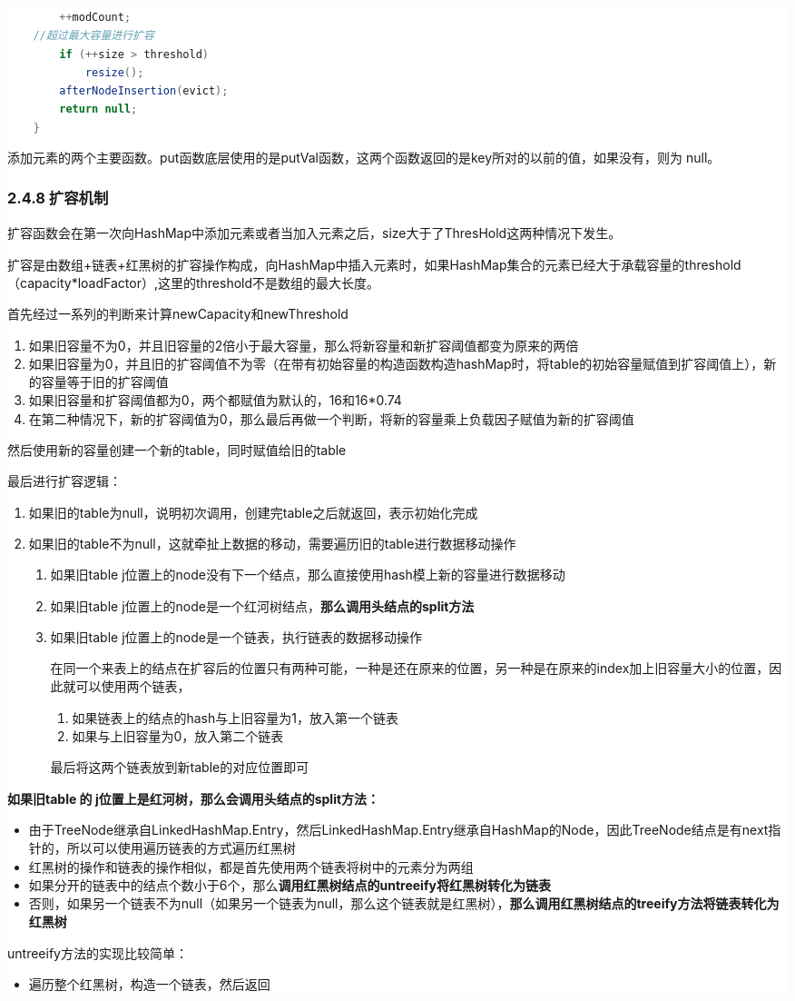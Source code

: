 ```java
        ++modCount;
    //超过最大容量进行扩容
        if (++size > threshold)
            resize();
        afterNodeInsertion(evict);
        return null;
    }
```

添加元素的两个主要函数。put函数底层使用的是putVal函数，这两个函数返回的是key所对的以前的值，如果没有，则为 null。

### 2.4.8 扩容机制

扩容函数会在第一次向HashMap中添加元素或者当加入元素之后，size大于了ThresHold这两种情况下发生。

扩容是由数组+链表+红黑树的扩容操作构成，向HashMap中插入元素时，如果HashMap集合的元素已经大于承载容量的threshold（capacity*loadFactor）,这里的threshold不是数组的最大长度。

首先经过一系列的判断来计算newCapacity和newThreshold

1. 如果旧容量不为0，并且旧容量的2倍小于最大容量，那么将新容量和新扩容阈值都变为原来的两倍
2. 如果旧容量为0，并且旧的扩容阈值不为零（在带有初始容量的构造函数构造hashMap时，将table的初始容量赋值到扩容阈值上），新的容量等于旧的扩容阈值
3. 如果旧容量和扩容阈值都为0，两个都赋值为默认的，16和16*0.74
4. 在第二种情况下，新的扩容阈值为0，那么最后再做一个判断，将新的容量乘上负载因子赋值为新的扩容阈值

然后使用新的容量创建一个新的table，同时赋值给旧的table

最后进行扩容逻辑：

1. 如果旧的table为null，说明初次调用，创建完table之后就返回，表示初始化完成

2. 如果旧的table不为null，这就牵扯上数据的移动，需要遍历旧的table进行数据移动操作

   1. 如果旧table j位置上的node没有下一个结点，那么直接使用hash模上新的容量进行数据移动

   2. 如果旧table j位置上的node是一个红河树结点，**那么调用头结点的split方法**

   3. 如果旧table j位置上的node是一个链表，执行链表的数据移动操作

      在同一个来表上的结点在扩容后的位置只有两种可能，一种是还在原来的位置，另一种是在原来的index加上旧容量大小的位置，因此就可以使用两个链表，

      1. 如果链表上的结点的hash与上旧容量为1，放入第一个链表
      2. 如果与上旧容量为0，放入第二个链表

      最后将这两个链表放到新table的对应位置即可

**如果旧table 的 j位置上是红河树，那么会调用头结点的split方法：**

* 由于TreeNode继承自LinkedHashMap.Entry，然后LinkedHashMap.Entry继承自HashMap的Node，因此TreeNode结点是有next指针的，所以可以使用遍历链表的方式遍历红黑树
* 红黑树的操作和链表的操作相似，都是首先使用两个链表将树中的元素分为两组
* 如果分开的链表中的结点个数小于6个，那么**调用红黑树结点的untreeify将红黑树转化为链表**
* 否则，如果另一个链表不为null（如果另一个链表为null，那么这个链表就是红黑树），**那么调用红黑树结点的treeify方法将链表转化为红黑树**

untreeify方法的实现比较简单：

* 遍历整个红黑树，构造一个链表，然后返回


